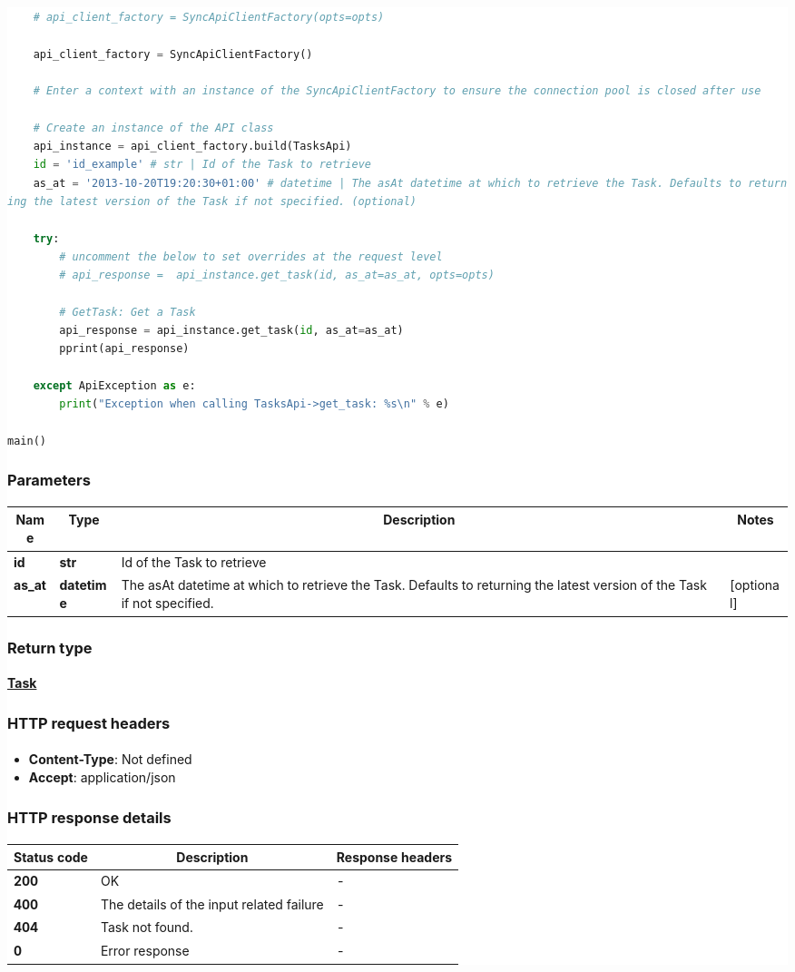 ```python
    # api_client_factory = SyncApiClientFactory(opts=opts)

    api_client_factory = SyncApiClientFactory()

    # Enter a context with an instance of the SyncApiClientFactory to ensure the connection pool is closed after use
    
    # Create an instance of the API class
    api_instance = api_client_factory.build(TasksApi)
    id = 'id_example' # str | Id of the Task to retrieve
    as_at = '2013-10-20T19:20:30+01:00' # datetime | The asAt datetime at which to retrieve the Task. Defaults to returning the latest version of the Task if not specified. (optional)

    try:
        # uncomment the below to set overrides at the request level
        # api_response =  api_instance.get_task(id, as_at=as_at, opts=opts)

        # GetTask: Get a Task
        api_response = api_instance.get_task(id, as_at=as_at)
        pprint(api_response)

    except ApiException as e:
        print("Exception when calling TasksApi->get_task: %s\n" % e)

main()
```

### Parameters

Name | Type | Description  | Notes
------------- | ------------- | ------------- | -------------
 **id** | **str**| Id of the Task to retrieve | 
 **as_at** | **datetime**| The asAt datetime at which to retrieve the Task. Defaults to returning the latest version of the Task if not specified. | [optional] 

### Return type

[**Task**](Task.md)

### HTTP request headers

 - **Content-Type**: Not defined
 - **Accept**: application/json

### HTTP response details
| Status code | Description | Response headers |
|-------------|-------------|------------------|
**200** | OK |  -  |
**400** | The details of the input related failure |  -  |
**404** | Task not found. |  -  |
**0** | Error response |  -  |
